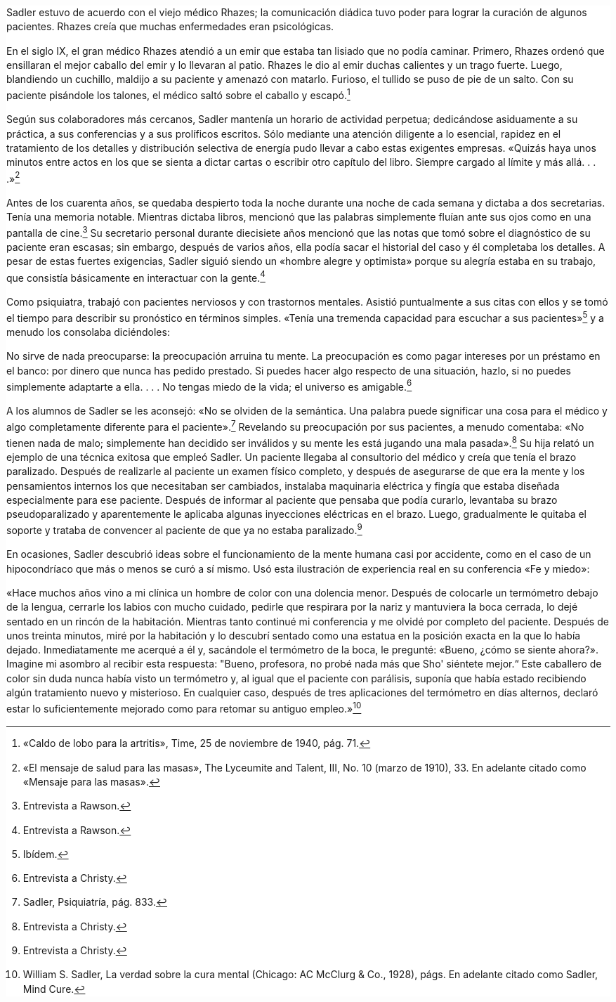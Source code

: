 Sadler estuvo de acuerdo con el viejo médico Rhazes; la comunicación diádica tuvo poder para lograr la curación de algunos pacientes. Rhazes creía que muchas enfermedades eran psicológicas.

En el siglo IX, el gran médico Rhazes atendió a un emir que estaba tan lisiado que no podía caminar. Primero, Rhazes ordenó que ensillaran el mejor caballo del emir y lo llevaran al patio. Rhazes le dio al emir duchas calientes y un trago fuerte. Luego, blandiendo un cuchillo, maldijo a su paciente y amenazó con matarlo. Furioso, el tullido se puso de pie de un salto. Con su paciente pisándole los talones, el médico saltó sobre el caballo y escapó.[^26]

Según sus colaboradores más cercanos, Sadler mantenía un horario de actividad perpetua; dedicándose asiduamente a su práctica, a sus conferencias y a sus prolíficos escritos. Sólo mediante una atención diligente a lo esencial, rapidez en el tratamiento de los detalles y distribución selectiva de energía pudo llevar a cabo estas exigentes empresas. «Quizás haya unos minutos entre actos en los que se sienta a dictar cartas o escribir otro capítulo del libro. Siempre cargado al límite y más allá. . . .»[^27]

Antes de los cuarenta años, se quedaba despierto toda la noche durante una noche de cada semana y dictaba a dos secretarias. Tenía una memoria notable. Mientras dictaba libros, mencionó que las palabras simplemente fluían ante sus ojos como en una pantalla de cine.[^28] Su secretario personal durante diecisiete años mencionó que las notas que tomó sobre el diagnóstico de su paciente eran escasas; sin embargo, después de varios años, ella podía sacar el historial del caso y él completaba los detalles. A pesar de estas fuertes exigencias, Sadler siguió siendo un «hombre alegre y optimista» porque su alegría estaba en su trabajo, que consistía básicamente en interactuar con la gente.[^29]

Como psiquiatra, trabajó con pacientes nerviosos y con trastornos mentales. Asistió puntualmente a sus citas con ellos y se tomó el tiempo para describir su pronóstico en términos simples. «Tenía una tremenda capacidad para escuchar a sus pacientes»[^30] y a menudo los consolaba diciéndoles:

No sirve de nada preocuparse: la preocupación arruina tu mente. La preocupación es como pagar intereses por un préstamo en el banco: por dinero que nunca has pedido prestado. Si puedes hacer algo respecto de una situación, hazlo, si no puedes simplemente adaptarte a ella. . . . No tengas miedo de la vida; el universo es amigable.[^31]

A los alumnos de Sadler se les aconsejó: «No se olviden de la semántica. Una palabra puede significar una cosa para el médico y algo completamente diferente para el paciente».[^32] Revelando su preocupación por sus pacientes, a menudo comentaba: «No tienen nada de malo; simplemente han decidido ser inválidos y su mente les está jugando una mala pasada».[^33] Su hija relató un ejemplo de una técnica exitosa que empleó Sadler. Un paciente llegaba al consultorio del médico y creía que tenía el brazo paralizado. Después de realizarle al paciente un examen físico completo, y después de asegurarse de que era la mente y los pensamientos internos los que necesitaban ser cambiados, instalaba maquinaria eléctrica y fingía que estaba diseñada especialmente para ese paciente. Después de informar al paciente que pensaba que podía curarlo, levantaba su brazo pseudoparalizado y aparentemente le aplicaba algunas inyecciones eléctricas en el brazo. Luego, gradualmente le quitaba el soporte y trataba de convencer al paciente de que ya no estaba paralizado.[^34]

En ocasiones, Sadler descubrió ideas sobre el funcionamiento de la mente humana casi por accidente, como en el caso de un hipocondríaco que más o menos se curó a sí mismo. Usó esta ilustración de experiencia real en su conferencia «Fe y miedo»:

«Hace muchos años vino a mi clínica un hombre de color con una dolencia menor. Después de colocarle un termómetro debajo de la lengua, cerrarle los labios con mucho cuidado, pedirle que respirara por la nariz y mantuviera la boca cerrada, lo dejé sentado en un rincón de la habitación. Mientras tanto continué mi conferencia y me olvidé por completo del paciente. Después de unos treinta minutos, miré por la habitación y lo descubrí sentado como una estatua en la posición exacta en la que lo había dejado. Inmediatamente me acerqué a él y, sacándole el termómetro de la boca, le pregunté: «Bueno, ¿cómo se siente ahora?». Imagine mi asombro al recibir esta respuesta: "Bueno, profesora, no probé nada más que Sho' siéntete mejor.“ Este caballero de color sin duda nunca había visto un termómetro y, al igual que el paciente con parálisis, suponía que había estado recibiendo algún tratamiento nuevo y misterioso. En cualquier caso, después de tres aplicaciones del termómetro en días alternos, declaró estar lo suficientemente mejorado como para retomar su antiguo empleo.»[^35]


[^1]: Documentos de Sadler.
[^2]: Declaración de Christy Sadler, entrevista personal, 29 de diciembre de 1969. En adelante citado como Christy Interview.-
[^3]: Documentos de Sadler.
[^4]: Ibídem.
[^5]: Declaración de la Dra. Meredith Sprunger, entrevista personal, 24 de abril de 1970. En adelante citada como Entrevista Sprunger.
[^6]: Clough, pág. 49.
[^7]: Documentos de Sadler.
[^8]: Licencia ministerial, Certificado de ordenación en los documentos de Sadler.
[^9]: Papeles de Sadler.
[^10]: Ibídem.
[^11]: Clough, pág. sesenta y cinco.
[^12]: Ibíd., pág. 100.
[^13]: Documentos de Sadler.
[^14]: Documentos de Sadler.
[^15]: Ibídem.
[^16]: Ibídem.
[^17]: Entrevista a Sprunger.
[^18]: Sadler, Americanitis, inscripción dentro de la portada.
[^19]: Declaración de Anna Rawson, secretaria personal del Dr. Sadler durante diecisiete años, entrevista personal, 30 de diciembre de 1969. En adelante citada como Entrevista a Rawson.
[^20]: Documentos de Sadler.
[^21]: Ibídem.
[^22]: William S. Sadler, La fisiología de la fe y el miedo o la mente en la salud y la enfermedad (Chicago: AC McClurg & Co., 1912), p. vii. En adelante citado como Sadler, Physiology of Faith and Fear.
[^23]: William S. Sadler, Instituto Terapéutico de Chicago: The Reliance Baths (Chicago: Press of Winship Co., 1916), pág. 29.
[^24]: Sadler, Americanitis, págs. 36-37.
[^25]: William S. Sadler, Práctica de la psiquiatría (St. Louis: The CV Mosby Company, 1953), p. 907. En adelante citado como Sadler, Psychiatry.
[^26]: «Caldo de lobo para la artritis», Time, 25 de noviembre de 1940, pág. 71.
[^27]: «El mensaje de salud para las masas», The Lyceumite and Talent, III, No. 10 (marzo de 1910), 33. En adelante citado como «Mensaje para las masas».
[^28]: Entrevista a Rawson.
[^29]: Entrevista a Rawson.
[^30]: Ibídem.
[^31]: Entrevista a Christy.
[^32]: Sadler, Psiquiatría, pág. 833.
[^33]: Entrevista a Christy.
[^34]: Entrevista a Christy.
[^35]: William S. Sadler, La verdad sobre la cura mental (Chicago: AC McClurg & Co., 1928), págs. En adelante citado como Sadler, Mind Cure.
[^36]: Entrevista a Rawson.
[^37]: Sadler, Psiquiatría, pág. 845.
[^38]: Sadler, «Trabajo educativo psiquiátrico», págs.
[^39]: Ibíd., pág. 6.
[^40]: Sadler, «Trabajo educativo psiquiátrico», pág. 9.
[^41]: Ibíd., pág. 10.
[^42]: 1846-1958 Compendio de acciones oficiales, Asociación Médica Estadounidense, 1.ª ed. (l959), I, 670.
[^43]: «Mensaje para las masas», pág. 33.
[^44]: «Mensaje para las masas», pág. 33.
[^45]: Sadler, Instituto Terapéutico de Chicago.
[^46]: Principios de ética médica de la Asociación Médica Estadounidense (Chicago: Medical Association Press, 1903).
[^47]: Documentos de Sadler.
[^48]: Una fuente completa de estos artículos se encontrará en la bibliografía.
[^49]: El escritor intentó obtener alguna indicación de la popularidad de los libros de Sadler contactando a las editoriales involucradas. Esa información específica no estaba disponible; sin embargo, el Gerente General de Ventas de CV Mosby Company hizo el siguiente comentario: «Sé, por conversaciones con algunos de los miembros más antiguos de la firma, que los libros del Dr. Sadler se encontraban entre las luces más brillantes en el horizonte editorial». Basado en correspondencia personal entre Terry H. Green, director general de ventas de CV Mosby Company, y el autor, 18 de febrero de 1970.
[^50]: Marion A. Knight y Mertice M. James (eds.), The Book Review Digest, XXI (Nueva York: HW Wilson Co., 1926), 617.
[^51]: New York Tribune, 20 de septiembre de 1925, pág. l0; y Outlook, CXL (5 de agosto de 1925), 501.
[^52]: Sadler, fisiología de la fe y el miedo.
[^53]: Sadler, Mind Cure, sobrecubierta.
[^54]: The Book Review Digest, VI, No. 12, enero-diciembre Minneapolis, Minnesota: HW Wilson Co., 347.
[^55]: Entrevista a Christy.
[^56]: WS Sadler, Long Heads and Round Heads o What's the Matter With Germany (Chicago: AC McClurg & Co., 1918), sobrecubierta. En adelante citado como Sadler, Long Heads y Round Heads.
[^57]: William S. Sadler, La verdad sobre el espiritismo (Chicago: AC McClurg & Co., 1923), pág.
[^58]: Entrevista a Sprunger.
[^59]: Índice y resumen de acciones oficiales: Asociación Médica Estadounidense a partir del año 1904 (Chicago: Asociación Médica Estadounidense, 1942), p. 128. En adelante citado como Índice y Compendio de Actuaciones oficiales.
[^60]: Ibíd., págs. 128-130.
[^61]: Sadler, «Trabajo educativo psiquiátrico», pág. 14.
[^62]: Sadler, «Trabajo educativo psiquiátrico», pág. 29.
[^63]: Ibídem.
[^64]: Ibíd., pág. 23.
[^65]: Basado en correspondencia personal entre la Oficina del presidente del Seminario Teológico McCormick y el escritor, 7 de enero de 1970.
[^66]: Documentos de Sadler.
[^67]: Sadler, «Trabajo educativo psiquiátrico», págs.
[^68]: William S. Sadler, Lo que un vendedor debe saber sobre su salud (3d ea.; Chicago: The Dartnell Corporation, 1926), pág. 110. Citado en adelante como Sadler, Salesman.
[^69]: Entrevista a Christy.
[^70]: Ibídem.
[^71]: Prounciatio \[entrega\] era un canon que tenía la mayor importancia en el arte de la persuasión tal como teorizado por los antiguos retóricos. Cicerón aludió a este hecho cuando escribió: «La entrega, afirmo, es el factor dominante en la oratoria; sin entrega, el mejor orador no puede ser de ninguna importancia. . .»; EW Suteon y H. Rackham (trad.), Cicero De Oratore (Cambridge: Harvard University Press, 1942), III. lvi. 213. En adelante citado como Cicero De Oratore. Creía que «por la acción el cuerpo habla»; Ibíd., III; arreglar. 222. y «. . . la entrega es enteramente asunto de los sentimientos, y éstos se reflejan en el rostro y se expresan en los ojos»; Ibíd., III. \[viii. 221. Cicerón reiteró que «todo depende del rostro, mientras que el rostro mismo está enteramente dominado por los ojos»; Ibídem.
[^72]: Basado en correspondencia personal entre el capellán George F. Bennett, Departamento de Salud Mental, Hospital Estatal Central, y el autor, 8 de mayo de 1970.
[^73]: Basado en información de un cuestionario dirigido al escritor de Charles Filson, Springfield, Illinois.
[^74]: Basado en correspondencia personal entre Charles F. LaRue, McKinney, Texas y el escritor.
[^75]: Basado en correspondencia personal entre Donald H. Frank, Santa Anna, California, y el escritor.
[^76]: Basado en información de un cuestionario dirigido al escritor por G. Daniel Little, Nueva York, Nueva York.
[^77]: Basado en información de un cuestionario enviado al escritor por G. William Lankton, Chicago, Illinois.
[^78]: Basado en información de un cuestionario dirigido al escritor de Donald E. Schomacker, Kansas City, Missouri.
[^79]: Basado en información de un cuestionario enviado al escritor por Albert G. Ossentjuk, Denver, Colorado.
[^80]: Basado en información de un cuestionario de Murray Travis, Tulia, Texas.
[^81]: Basado en información de un cuestionario de Richard H. I Burgess, Poynette, Wisconsin.
[^82]: Basado en información de un cuestionario de Calvin Didier, Detroit, Michigan.
[^83]: Basado en información de un cuestionario de Charles Dierenfield, Newport Beach, California.
[^84]: Basado en información de un cuestionario de Lawrence Woodcock, Blackwell, Oklahoma.
[^85]: Basado en información de un cuestionario de Morgan S. Roberts, Portland, Indiana.
[^86]: Basado en información de un cuestionario del Reverendo John W. Omerod, Toronto, Ohio.
[^87]: Basado en información de un cuestionario de John X. Dilley, Fairfield, Iowa.
[^88]: Basado en información de un cuestionario de Ronald T. Allin, Chagrin Falls, Ohio.
[^89]: Basado en información de un cuestionario de Robert E. Raymond, Waukesha, Wisconsin.
[^90]: Estudiantes, asociados y familiares dan fe de su humor. En una entrevista con su nuera, Leone, se reveló que incluso bromeaba con desconocidos. «Dr. Cuando Sadler habló en Detroit, viajaba en un tranvía hacia su conferencia. El hombre que iba a su lado le preguntó adónde iba. Al escuchar el nombre de la sala i, el pasajero dijo: «Oh, entonces vas a escuchar hablar a Sadler, ¿qué piensas de él?» Sadler replicó: »Por qué no cruzaría la calle para oírlo hablar". Cuando presentaron a Sadler en el andén esa noche, el compañero de viaje que entonces estaba entre el público se rió durante la mayor parte de su conferencia”. Declaración de Leone Sadler, entrevista personal, 29 de diciembre de 1969.
[^91]: Basado en información de un cuestionario de Robert L. Cobb, Salt Lake City, Utah.
[^92]: Basado en correspondencia personal entre Charles Dierenfield y el escritor, 14 de mayo de 1970.
[^93]: Basado en información de un cuestionario del Rev. G. William Lankton, Chicago, Illinois.
[^94]: Basado en información de un cuestionario de G. Daniel Little, Nueva York, Nueva York.
[^95]: Basado en información de un cuestionario de George F. Bennett, Louisville, Kentucky.
[^96]: Basado en información de un cuestionario de Calvin W. Didier, Detroit, Michigan.
[^97]: Entrevista a Christy.
[^98]: Basado en correspondencia personal entre William S. Sadler y yo, Harry P. Harrison, 1 de enero de 1911.
[^99]: Basado en correspondencia personal entre William S. Sadler y Harry P. Harrison, 14 de febrero de 1911.
[^100]: «Mensaje para las masas», pág. 33.
[^101]: Discurso pronunciado en la Convención de la Asociación Internacional de Lyceum de 1912, Winona Lake, Indiana, 6 de septiembre. The Lyceum News, II, No. 8, septiembre de 1912, págs.
[^102]: «La semana de la medicina en la nación», The AMA News: The Newspaper of American Medicine, 12 de mayo de 1969, p. 1
[^103]: «Obituario de Sadler», Chicago Tribune, 28 de abril de 1969, sec. II, pág. 18.
[^104]: Entrevista a Christy.